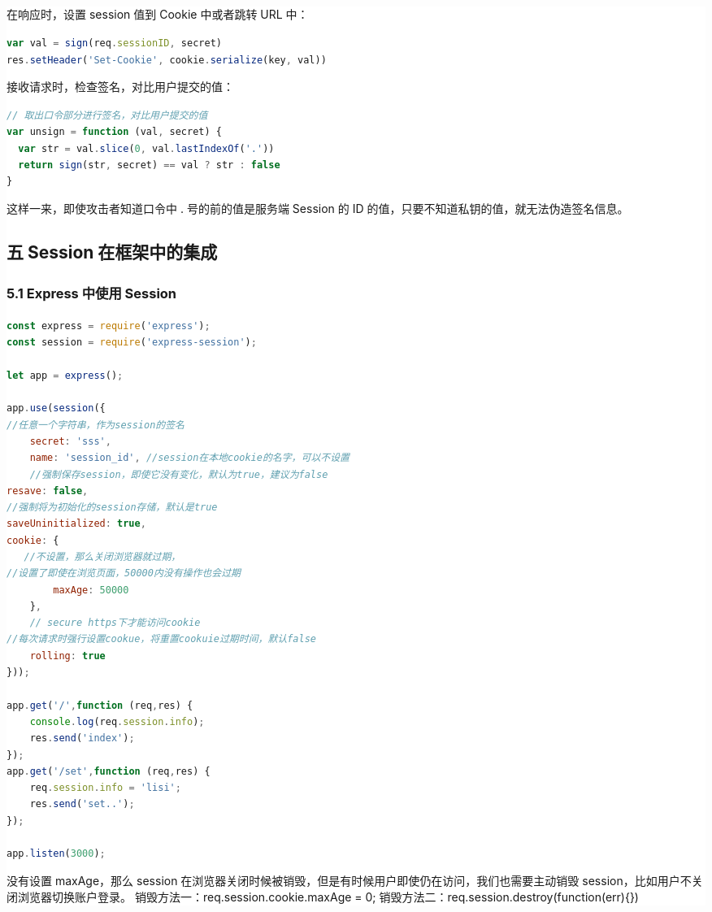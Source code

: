 在响应时，设置 session 值到 Cookie 中或者跳转 URL 中：

```js
var val = sign(req.sessionID, secret)
res.setHeader('Set-Cookie', cookie.serialize(key, val))
```

接收请求时，检查签名，对比用户提交的值：

```js
// 取出口令部分进行签名，对比用户提交的值
var unsign = function (val, secret) {
  var str = val.slice(0, val.lastIndexOf('.'))
  return sign(str, secret) == val ? str : false
}
```

这样一来，即使攻击者知道口令中 . 号的前的值是服务端 Session 的 ID 的值，只要不知道私钥的值，就无法伪造签名信息。

## 五 Session 在框架中的集成

### 5.1 Express 中使用 Session

```JavaScript
const express = require('express');
const session = require('express-session');

let app = express();

app.use(session({
//任意一个字符串，作为session的签名
    secret: 'sss',
    name: 'session_id', //session在本地cookie的名字，可以不设置
    //强制保存session，即使它没有变化，默认为true，建议为false
resave: false,
//强制将为初始化的session存储，默认是true
saveUninitialized: true,
cookie: {
   //不设置，那么关闭浏览器就过期，
//设置了即使在浏览页面，50000内没有操作也会过期
        maxAge: 50000
    },
    // secure https下才能访问cookie
//每次请求时强行设置cookue，将重置cookuie过期时间，默认false
    rolling: true
}));

app.get('/',function (req,res) {
    console.log(req.session.info);
    res.send('index');
});
app.get('/set',function (req,res) {
    req.session.info = 'lisi';
    res.send('set..');
});

app.listen(3000);
```

没有设置 maxAge，那么 session 在浏览器关闭时候被销毁，但是有时候用户即使仍在访问，我们也需要主动销毁 session，比如用户不关闭浏览器切换账户登录。
销毁方法一：req.session.cookie.maxAge = 0;
销毁方法二：req.session.destroy(function(err){})
